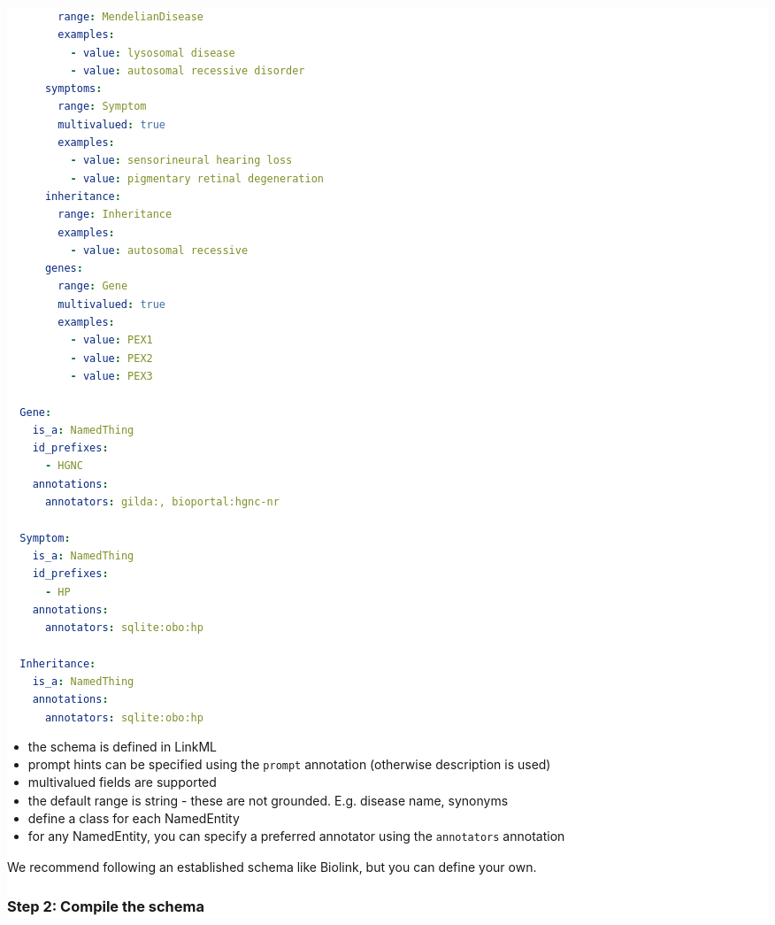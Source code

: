```yaml
        range: MendelianDisease
        examples:
          - value: lysosomal disease
          - value: autosomal recessive disorder
      symptoms:
        range: Symptom
        multivalued: true
        examples:
          - value: sensorineural hearing loss
          - value: pigmentary retinal degeneration
      inheritance:
        range: Inheritance
        examples:
          - value: autosomal recessive
      genes:
        range: Gene
        multivalued: true
        examples:
          - value: PEX1
          - value: PEX2
          - value: PEX3

  Gene:
    is_a: NamedThing
    id_prefixes:
      - HGNC
    annotations:
      annotators: gilda:, bioportal:hgnc-nr

  Symptom:
    is_a: NamedThing
    id_prefixes:
      - HP
    annotations:
      annotators: sqlite:obo:hp

  Inheritance:
    is_a: NamedThing
    annotations:
      annotators: sqlite:obo:hp
```

- the schema is defined in LinkML
- prompt hints can be specified using the `prompt` annotation (otherwise description is used)
- multivalued fields are supported
- the default range is string - these are not grounded. E.g. disease name, synonyms
- define a class for each NamedEntity
- for any NamedEntity, you can specify a preferred annotator using the `annotators` annotation

We recommend following an established schema like Biolink, but you can define your own.

### Step 2: Compile the schema
